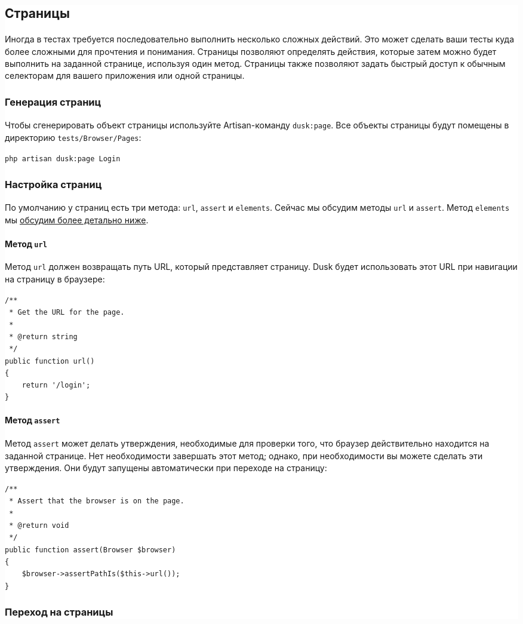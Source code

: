 <a name="pages"></a>
## Страницы

Иногда в тестах требуется последовательно выполнить несколько сложных действий. Это может сделать ваши тесты куда более сложными для прочтения и понимания. Страницы позволяют определять действия, которые затем можно будет выполнить на заданной странице, используя один метод. Страницы также позволяют задать быстрый доступ к обычным селекторам для вашего приложения или одной страницы.

<a name="generating-pages"></a>
### Генерация страниц

Чтобы сгенерировать объект страницы используйте Artisan-команду `dusk:page`. Все объекты страницы будут помещены в директорию `tests/Browser/Pages`:

    php artisan dusk:page Login

<a name="configuring-pages"></a>
### Настройка страниц

По умолчанию у страниц есть три метода: `url`, `assert` и `elements`. Сейчас мы обсудим методы `url` и `assert`. Метод `elements` мы [обсудим более детально ниже](#shorthand-selectors).

#### Метод `url`

Метод `url` должен возвращать путь URL, который представляет страницу. Dusk будет использовать этот URL при навигации на страницу в браузере:

    /**
     * Get the URL for the page.
     *
     * @return string
     */
    public function url()
    {
        return '/login';
    }

#### Метод `assert`

Метод `assert` может делать утверждения, необходимые для проверки того, что браузер действительно находится на заданной странице. Нет необходимости завершать этот метод; однако, при необходимости вы можете сделать эти утверждения. Они будут запущены автоматически при переходе на страницу:

    /**
     * Assert that the browser is on the page.
     *
     * @return void
     */
    public function assert(Browser $browser)
    {
        $browser->assertPathIs($this->url());
    }

<a name="navigating-to-pages"></a>
### Переход на страницы
